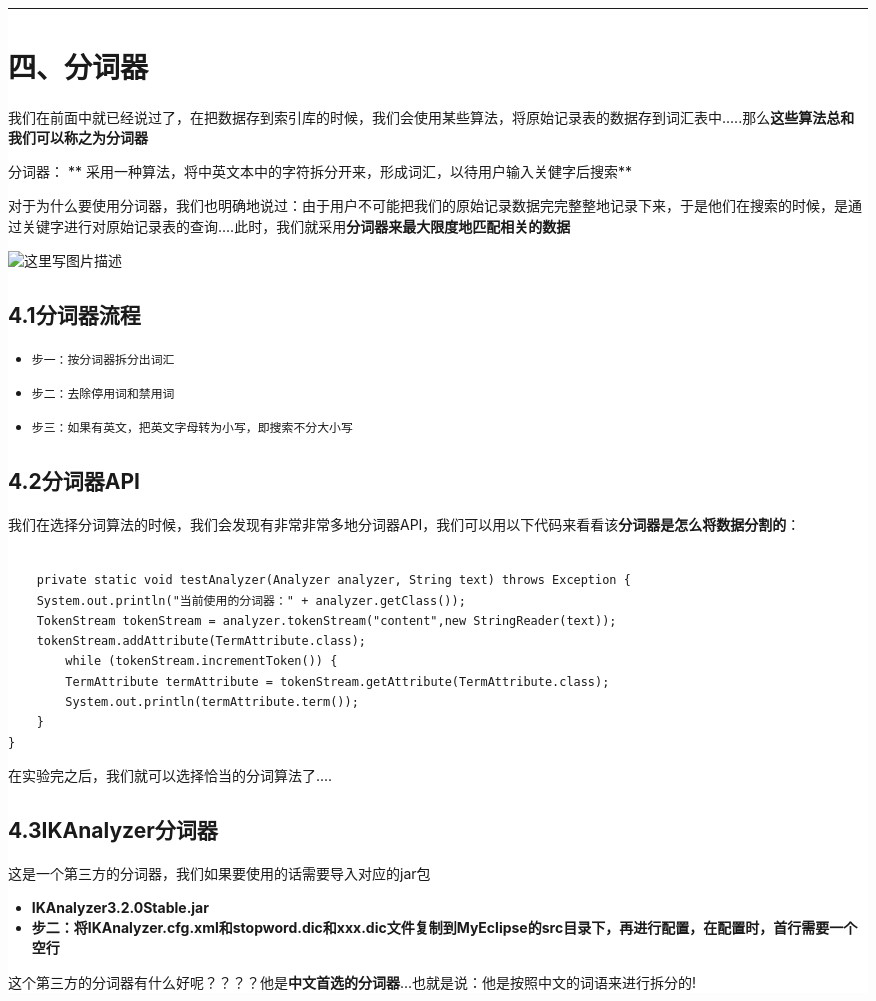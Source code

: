 * * *

四、分词器
=====

我们在前面中就已经说过了，在把数据存到索引库的时候，我们会使用某些算法，将原始记录表的数据存到词汇表中.....那么**这些算法总和我们可以称之为分词器**

分词器： \*\* 采用一种算法，将中英文本中的字符拆分开来，形成词汇，以待用户输入关健字后搜索\*\*

对于为什么要使用分词器，我们也明确地说过：由于用户不可能把我们的原始记录数据完完整整地记录下来，于是他们在搜索的时候，是通过关键字进行对原始记录表的查询....此时，我们就采用**分词器来最大限度地匹配相关的数据**

![这里写图片描述](/images/jueJin/1623c1c063011c6.png)

4.1分词器流程
--------

*   ```
    步一：按分词器拆分出词汇
    ```
*   ```
    步二：去除停用词和禁用词
    ```
*   ```
    步三：如果有英文，把英文字母转为小写，即搜索不分大小写
    ```

4.2分词器API
---------

我们在选择分词算法的时候，我们会发现有非常非常多地分词器API，我们可以用以下代码来看看该**分词器是怎么将数据分割的**：

```

    private static void testAnalyzer(Analyzer analyzer, String text) throws Exception {
    System.out.println("当前使用的分词器：" + analyzer.getClass());
    TokenStream tokenStream = analyzer.tokenStream("content",new StringReader(text));
    tokenStream.addAttribute(TermAttribute.class);
        while (tokenStream.incrementToken()) {
        TermAttribute termAttribute = tokenStream.getAttribute(TermAttribute.class);
        System.out.println(termAttribute.term());
    }
}
```

在实验完之后，我们就可以选择恰当的分词算法了....

4.3IKAnalyzer分词器
----------------

这是一个第三方的分词器，我们如果要使用的话需要导入对应的jar包

*   **IKAnalyzer3.2.0Stable.jar**
*   **步二：将IKAnalyzer.cfg.xml和stopword.dic和xxx.dic文件复制到MyEclipse的src目录下，再进行配置，在配置时，首行需要一个空行**

这个第三方的分词器有什么好呢？？？？他是**中文首选的分词器**...也就是说：他是按照中文的词语来进行拆分的!
